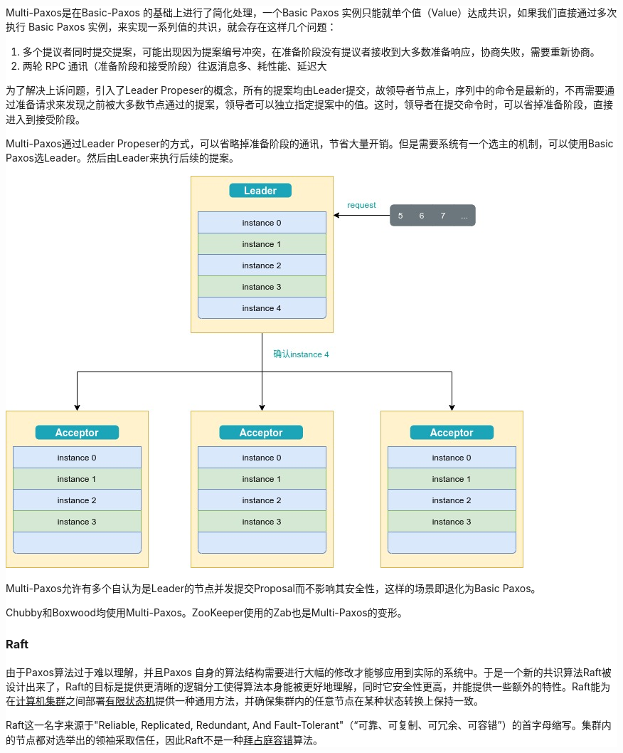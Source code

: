Multi-Paxos是在Basic-Paxos 的基础上进行了简化处理，一个Basic Paxos 实例只能就单个值（Value）达成共识，如果我们直接通过多次执行 Basic Paxos 实例，来实现一系列值的共识，就会存在这样几个问题：

1. 多个提议者同时提交提案，可能出现因为提案编号冲突，在准备阶段没有提议者接收到大多数准备响应，协商失败，需要重新协商。
2. 两轮 RPC 通讯（准备阶段和接受阶段）往返消息多、耗性能、延迟大

为了解决上诉问题，引入了Leader Propeser的概念，所有的提案均由Leader提交，故领导者节点上，序列中的命令是最新的，不再需要通过准备请求来发现之前被大多数节点通过的提案，领导者可以独立指定提案中的值。这时，领导者在提交命令时，可以省掉准备阶段，直接进入到接受阶段。

Multi-Paxos通过Leader Propeser的方式，可以省略掉准备阶段的通讯，节省大量开销。但是需要系统有一个选主的机制，可以使用Basic Paxos选Leader。然后由Leader来执行后续的提案。

![](.共识算法.assets/leader.jpg)

Multi-Paxos允许有多个自认为是Leader的节点并发提交Proposal而不影响其安全性，这样的场景即退化为Basic Paxos。

Chubby和Boxwood均使用Multi-Paxos。ZooKeeper使用的Zab也是Multi-Paxos的变形。

### Raft

由于Paxos算法过于难以理解，并且Paxos 自身的算法结构需要进行大幅的修改才能够应用到实际的系统中。于是一个新的共识算法Raft被设计出来了，Raft的目标是提供更清晰的逻辑分工使得算法本身能被更好地理解，同时它安全性更高，并能提供一些额外的特性。Raft能为在[计算机集群](https://zh.wikipedia.org/wiki/计算机集群)之间部署[有限状态机](https://zh.wikipedia.org/wiki/有限状态机)提供一种通用方法，并确保集群内的任意节点在某种状态转换上保持一致。

Raft这一名字来源于"Reliable, Replicated, Redundant, And Fault-Tolerant"（“可靠、可复制、可冗余、可容错”）的首字母缩写。集群内的节点都对选举出的领袖采取信任，因此Raft不是一种[拜占庭容错](https://zh.wikipedia.org/wiki/拜占庭将军问题)算法。
